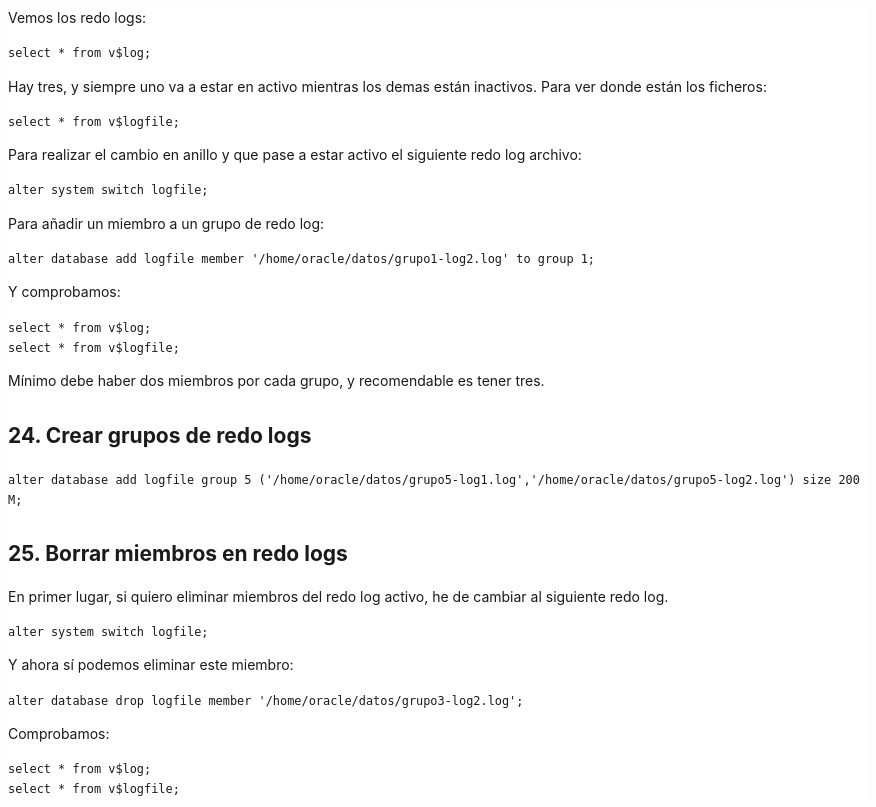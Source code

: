 Vemos los redo logs:

```
select * from v$log;
```

Hay tres, y siempre uno va a estar en activo mientras los demas están inactivos. Para ver donde están los ficheros:

``` 
select * from v$logfile;
```

Para realizar el cambio en anillo y que pase a estar activo el siguiente redo log archivo:

``` 
alter system switch logfile;
```

Para añadir un miembro a un grupo de redo log:

``` 
alter database add logfile member '/home/oracle/datos/grupo1-log2.log' to group 1;
```

Y comprobamos:

``` 
select * from v$log;
select * from v$logfile;
```

Mínimo debe haber dos miembros por cada grupo, y recomendable es tener tres.


## 24. Crear grupos de redo logs

``` 
alter database add logfile group 5 ('/home/oracle/datos/grupo5-log1.log','/home/oracle/datos/grupo5-log2.log') size 200M;
```

## 25. Borrar miembros en redo logs

En primer lugar, si quiero eliminar miembros del redo log activo, he de cambiar al siguiente redo log. 

``` 
alter system switch logfile;
```

Y ahora sí podemos eliminar este miembro:

```
alter database drop logfile member '/home/oracle/datos/grupo3-log2.log';
```

Comprobamos:

``` 
select * from v$log;
select * from v$logfile;
```
